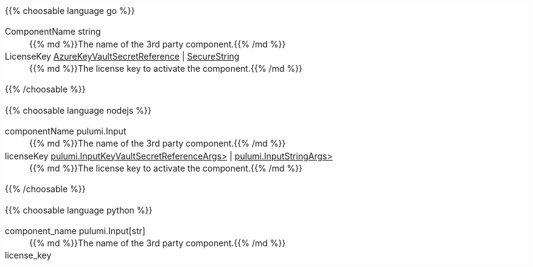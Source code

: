 {{% choosable language go %}}
<dl class="resources-properties"><dt class="property-required"
            title="Required">
        <span id="componentname_go">
<a href="#componentname_go" style="color: inherit; text-decoration: inherit;">Component<wbr>Name</a>
</span>
        <span class="property-indicator"></span>
        <span class="property-type">string</span>
    </dt>
    <dd>{{% md %}}The name of the 3rd party component.{{% /md %}}</dd><dt class="property-optional"
            title="Optional">
        <span id="licensekey_go">
<a href="#licensekey_go" style="color: inherit; text-decoration: inherit;">License<wbr>Key</a>
</span>
        <span class="property-indicator"></span>
        <span class="property-type"><a href="#azurekeyvaultsecretreference">Azure<wbr>Key<wbr>Vault<wbr>Secret<wbr>Reference</a> | <a href="#securestring">Secure<wbr>String</a></span>
    </dt>
    <dd>{{% md %}}The license key to activate the component.{{% /md %}}</dd></dl>
{{% /choosable %}}

{{% choosable language nodejs %}}
<dl class="resources-properties"><dt class="property-required"
            title="Required">
        <span id="componentname_nodejs">
<a href="#componentname_nodejs" style="color: inherit; text-decoration: inherit;">component<wbr>Name</a>
</span>
        <span class="property-indicator"></span>
        <span class="property-type">pulumi.<wbr>Input<string></span>
    </dt>
    <dd>{{% md %}}The name of the 3rd party component.{{% /md %}}</dd><dt class="property-optional"
            title="Optional">
        <span id="licensekey_nodejs">
<a href="#licensekey_nodejs" style="color: inherit; text-decoration: inherit;">license<wbr>Key</a>
</span>
        <span class="property-indicator"></span>
        <span class="property-type"><a href="#azurekeyvaultsecretreference">pulumi.<wbr>Input<Azure<wbr>Key<wbr>Vault<wbr>Secret<wbr>Reference<wbr>Args></a> | <a href="#securestring">pulumi.<wbr>Input<Secure<wbr>String<wbr>Args></a></span>
    </dt>
    <dd>{{% md %}}The license key to activate the component.{{% /md %}}</dd></dl>
{{% /choosable %}}

{{% choosable language python %}}
<dl class="resources-properties"><dt class="property-required"
            title="Required">
        <span id="component_name_python">
<a href="#component_name_python" style="color: inherit; text-decoration: inherit;">component_<wbr>name</a>
</span>
        <span class="property-indicator"></span>
        <span class="property-type">pulumi.<wbr>Input[str]</span>
    </dt>
    <dd>{{% md %}}The name of the 3rd party component.{{% /md %}}</dd><dt class="property-optional"
            title="Optional">
        <span id="license_key_python">
<a href="#license_key_python" style="color: inherit; text-decoration: inherit;">license_<wbr>key</a>
</span>
        <span class="property-indicator"></span>